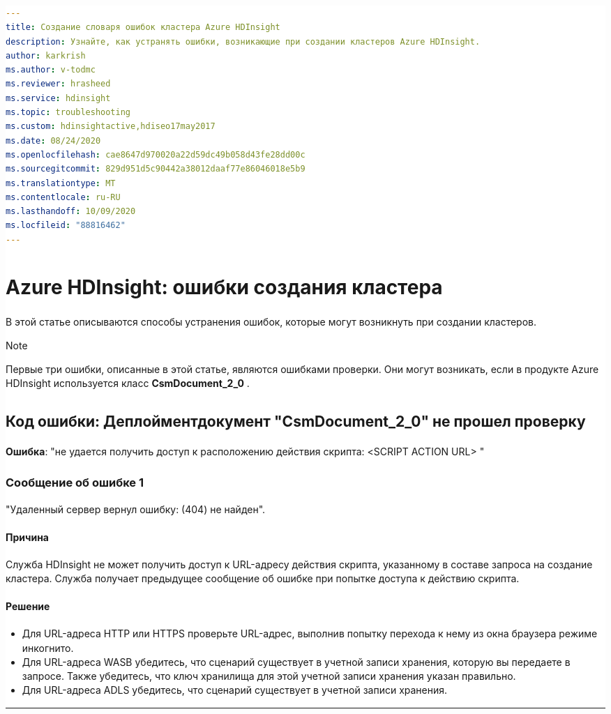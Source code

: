 ```yaml
---
title: Создание словаря ошибок кластера Azure HDInsight
description: Узнайте, как устранять ошибки, возникающие при создании кластеров Azure HDInsight.
author: karkrish
ms.author: v-todmc
ms.reviewer: hrasheed
ms.service: hdinsight
ms.topic: troubleshooting
ms.custom: hdinsightactive,hdiseo17may2017
ms.date: 08/24/2020
ms.openlocfilehash: cae8647d970020a22d59dc49b058d43fe28dd00c
ms.sourcegitcommit: 829d951d5c90442a38012daaf77e86046018e5b9
ms.translationtype: MT
ms.contentlocale: ru-RU
ms.lasthandoff: 10/09/2020
ms.locfileid: "88816462"
---
```

# <a name="azure-hdinsight-cluster-creation-errors"></a>Azure HDInsight: ошибки создания кластера

В этой статье описываются способы устранения ошибок, которые могут возникнуть при создании кластеров.

> [!NOTE]
> Первые три ошибки, описанные в этой статье, являются ошибками проверки. Они могут возникать, если в продукте Azure HDInsight используется класс **CsmDocument_2_0** .

## <a name="error-codedeploymentdocument-csmdocument_2_0-failed-the-validation"></a>Код ошибки: Деплойментдокумент "CsmDocument_2_0" не прошел проверку

**Ошибка**: "не удается получить доступ к расположению действия скрипта: \<SCRIPT ACTION URL\> "

### <a name="error-message-1"></a>Сообщение об ошибке 1

"Удаленный сервер вернул ошибку: (404) не найден".

#### <a name="cause"></a>Причина

Служба HDInsight не может получить доступ к URL-адресу действия скрипта, указанному в составе запроса на создание кластера. Служба получает предыдущее сообщение об ошибке при попытке доступа к действию скрипта.

#### <a name="resolution"></a>Решение

- Для URL-адреса HTTP или HTTPS проверьте URL-адрес, выполнив попытку перехода к нему из окна браузера режиме инкогнито.
- Для URL-адреса WASB убедитесь, что сценарий существует в учетной записи хранения, которую вы передаете в запросе. Также убедитесь, что ключ хранилища для этой учетной записи хранения указан правильно.
- Для URL-адреса ADLS убедитесь, что сценарий существует в учетной записи хранения.

---